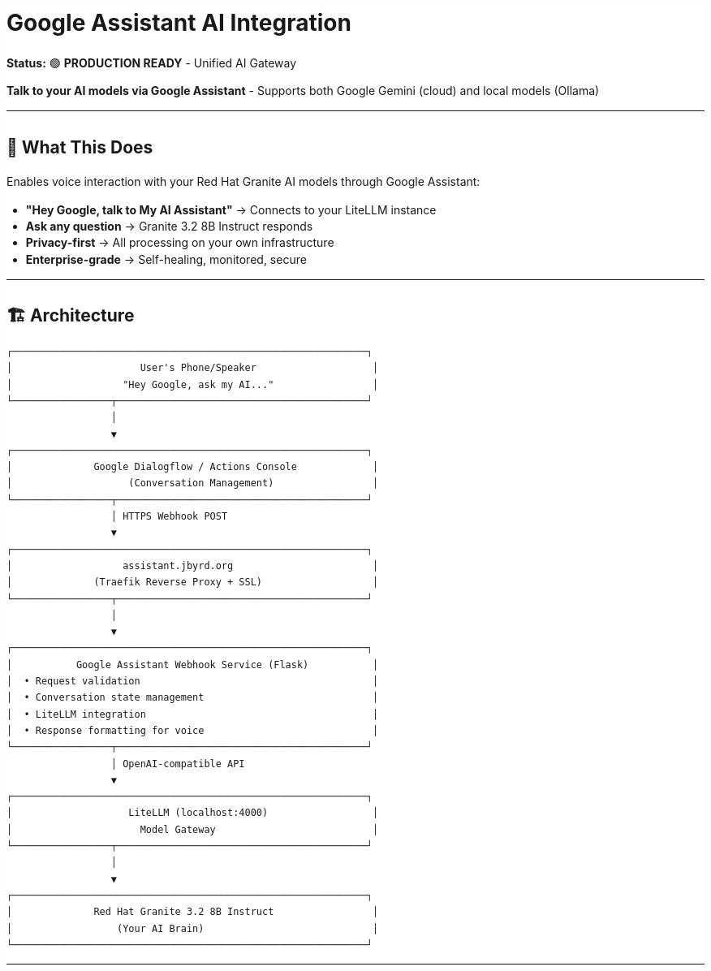 # Google Assistant AI Integration

**Status:** 🟢 **PRODUCTION READY** - Unified AI Gateway

**Talk to your AI models via Google Assistant** - Supports both Google Gemini (cloud) and local models (Ollama)

---

## 🎯 What This Does

Enables voice interaction with your Red Hat Granite AI models through Google Assistant:

- **"Hey Google, talk to My AI Assistant"** → Connects to your LiteLLM instance
- **Ask any question** → Granite 3.2 8B Instruct responds
- **Privacy-first** → All processing on your own infrastructure
- **Enterprise-grade** → Self-healing, monitored, secure

---

## 🏗️ Architecture

```
┌─────────────────────────────────────────────────────────────┐
│                      User's Phone/Speaker                    │
│                   "Hey Google, ask my AI..."                 │
└─────────────────┬───────────────────────────────────────────┘
                  │
                  ▼
┌─────────────────────────────────────────────────────────────┐
│              Google Dialogflow / Actions Console             │
│                    (Conversation Management)                 │
└─────────────────┬───────────────────────────────────────────┘
                  │ HTTPS Webhook POST
                  ▼
┌─────────────────────────────────────────────────────────────┐
│                   assistant.jbyrd.org                        │
│              (Traefik Reverse Proxy + SSL)                   │
└─────────────────┬───────────────────────────────────────────┘
                  │
                  ▼
┌─────────────────────────────────────────────────────────────┐
│           Google Assistant Webhook Service (Flask)           │
│  • Request validation                                        │
│  • Conversation state management                             │
│  • LiteLLM integration                                       │
│  • Response formatting for voice                             │
└─────────────────┬───────────────────────────────────────────┘
                  │ OpenAI-compatible API
                  ▼
┌─────────────────────────────────────────────────────────────┐
│                    LiteLLM (localhost:4000)                  │
│                      Model Gateway                           │
└─────────────────┬───────────────────────────────────────────┘
                  │
                  ▼
┌─────────────────────────────────────────────────────────────┐
│              Red Hat Granite 3.2 8B Instruct                 │
│                  (Your AI Brain)                             │
└─────────────────────────────────────────────────────────────┘
```

---